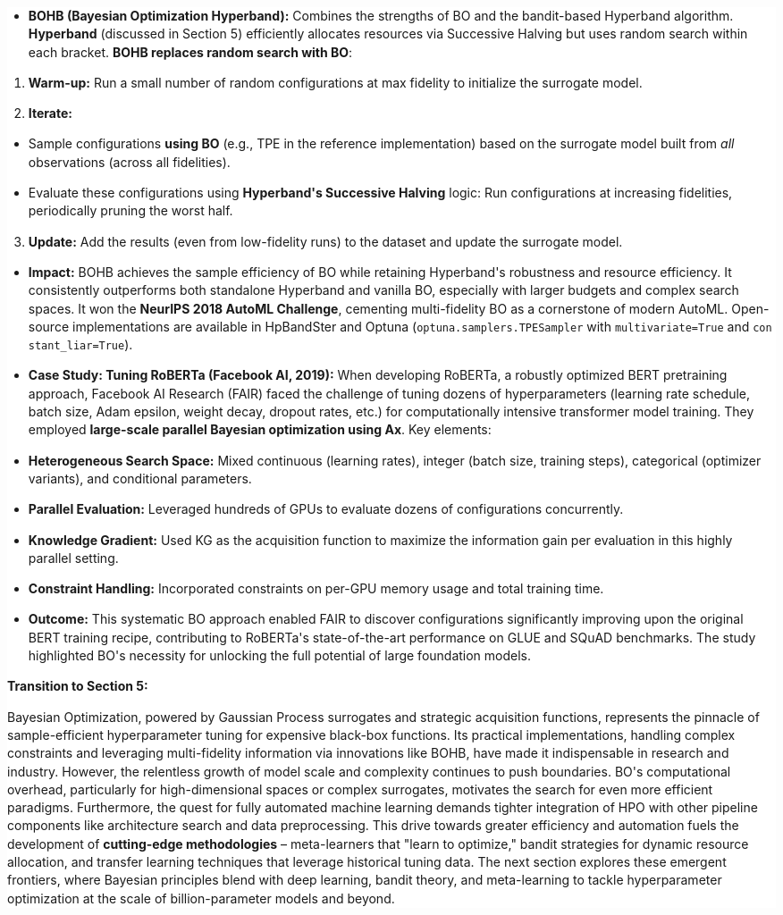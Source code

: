 *   **BOHB (Bayesian Optimization Hyperband):** Combines the strengths of BO and the bandit-based Hyperband algorithm. **Hyperband** (discussed in Section 5) efficiently allocates resources via Successive Halving but uses random search within each bracket. **BOHB replaces random search with BO**:

1.  **Warm-up:** Run a small number of random configurations at max fidelity to initialize the surrogate model.

2.  **Iterate:**

*   Sample configurations **using BO** (e.g., TPE in the reference implementation) based on the surrogate model built from *all* observations (across all fidelities).

*   Evaluate these configurations using **Hyperband's Successive Halving** logic: Run configurations at increasing fidelities, periodically pruning the worst half.

3.  **Update:** Add the results (even from low-fidelity runs) to the dataset and update the surrogate model.

*   **Impact:** BOHB achieves the sample efficiency of BO while retaining Hyperband's robustness and resource efficiency. It consistently outperforms both standalone Hyperband and vanilla BO, especially with larger budgets and complex search spaces. It won the **NeurIPS 2018 AutoML Challenge**, cementing multi-fidelity BO as a cornerstone of modern AutoML. Open-source implementations are available in HpBandSter and Optuna (`optuna.samplers.TPESampler` with `multivariate=True` and `constant_liar=True`).

*   **Case Study: Tuning RoBERTa (Facebook AI, 2019):** When developing RoBERTa, a robustly optimized BERT pretraining approach, Facebook AI Research (FAIR) faced the challenge of tuning dozens of hyperparameters (learning rate schedule, batch size, Adam epsilon, weight decay, dropout rates, etc.) for computationally intensive transformer model training. They employed **large-scale parallel Bayesian optimization using Ax**. Key elements:

*   **Heterogeneous Search Space:** Mixed continuous (learning rates), integer (batch size, training steps), categorical (optimizer variants), and conditional parameters.

*   **Parallel Evaluation:** Leveraged hundreds of GPUs to evaluate dozens of configurations concurrently.

*   **Knowledge Gradient:** Used KG as the acquisition function to maximize the information gain per evaluation in this highly parallel setting.

*   **Constraint Handling:** Incorporated constraints on per-GPU memory usage and total training time.

*   **Outcome:** This systematic BO approach enabled FAIR to discover configurations significantly improving upon the original BERT training recipe, contributing to RoBERTa's state-of-the-art performance on GLUE and SQuAD benchmarks. The study highlighted BO's necessity for unlocking the full potential of large foundation models.

**Transition to Section 5:**

Bayesian Optimization, powered by Gaussian Process surrogates and strategic acquisition functions, represents the pinnacle of sample-efficient hyperparameter tuning for expensive black-box functions. Its practical implementations, handling complex constraints and leveraging multi-fidelity information via innovations like BOHB, have made it indispensable in research and industry. However, the relentless growth of model scale and complexity continues to push boundaries. BO's computational overhead, particularly for high-dimensional spaces or complex surrogates, motivates the search for even more efficient paradigms. Furthermore, the quest for fully automated machine learning demands tighter integration of HPO with other pipeline components like architecture search and data preprocessing. This drive towards greater efficiency and automation fuels the development of **cutting-edge methodologies** – meta-learners that "learn to optimize," bandit strategies for dynamic resource allocation, and transfer learning techniques that leverage historical tuning data. The next section explores these emergent frontiers, where Bayesian principles blend with deep learning, bandit theory, and meta-learning to tackle hyperparameter optimization at the scale of billion-parameter models and beyond.
